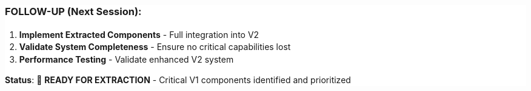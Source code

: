 ### **FOLLOW-UP (Next Session):**
1. **Implement Extracted Components** - Full integration into V2  
2. **Validate System Completeness** - Ensure no critical capabilities lost
3. **Performance Testing** - Validate enhanced V2 system

**Status**: 🔴 **READY FOR EXTRACTION** - Critical V1 components identified and prioritized
